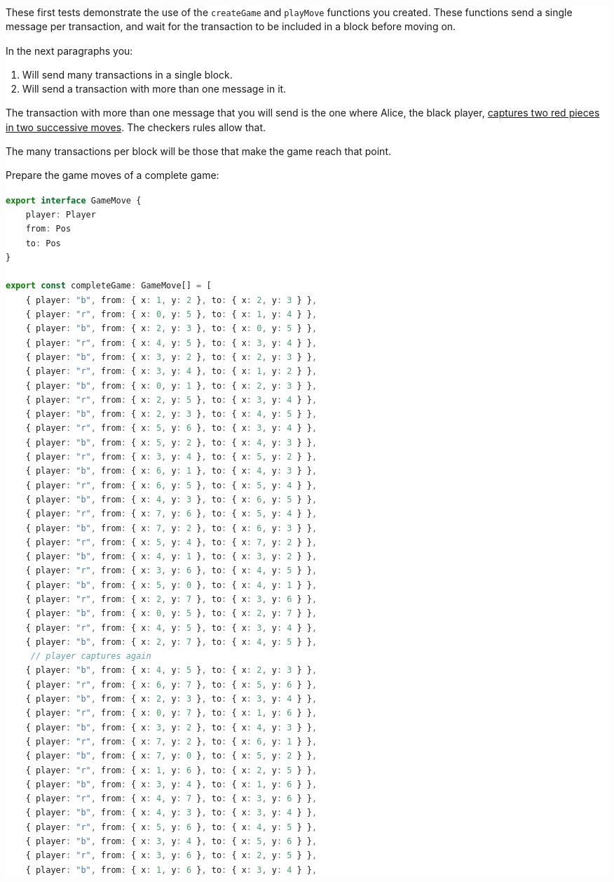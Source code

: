 These first tests demonstrate the use of the `createGame` and `playMove` functions you created. These functions send a single message per transaction, and wait for the transaction to be included in a block before moving on.

In the next paragraphs you:

1. Will send many transactions in a single block.
2. Will send a transaction with more than one message in it.

The transaction with more than one message that you will send is the one where Alice, the black player, [captures two red pieces in two successive moves](https://github.com/cosmos/academy-checkers-ui/blob/signing-stargate/src/types/checkers/player.ts#L39-L41). The checkers rules allow that.

The many transactions per block will be those that make the game reach that point.

Prepare the game moves of a complete game:

```typescript [https://github.com/cosmos/academy-checkers-ui/blob/signing-stargate/src/types/checkers/player.ts#L8-L56]
export interface GameMove {
    player: Player
    from: Pos
    to: Pos
}

export const completeGame: GameMove[] = [
    { player: "b", from: { x: 1, y: 2 }, to: { x: 2, y: 3 } },
    { player: "r", from: { x: 0, y: 5 }, to: { x: 1, y: 4 } },
    { player: "b", from: { x: 2, y: 3 }, to: { x: 0, y: 5 } },
    { player: "r", from: { x: 4, y: 5 }, to: { x: 3, y: 4 } },
    { player: "b", from: { x: 3, y: 2 }, to: { x: 2, y: 3 } },
    { player: "r", from: { x: 3, y: 4 }, to: { x: 1, y: 2 } },
    { player: "b", from: { x: 0, y: 1 }, to: { x: 2, y: 3 } },
    { player: "r", from: { x: 2, y: 5 }, to: { x: 3, y: 4 } },
    { player: "b", from: { x: 2, y: 3 }, to: { x: 4, y: 5 } },
    { player: "r", from: { x: 5, y: 6 }, to: { x: 3, y: 4 } },
    { player: "b", from: { x: 5, y: 2 }, to: { x: 4, y: 3 } },
    { player: "r", from: { x: 3, y: 4 }, to: { x: 5, y: 2 } },
    { player: "b", from: { x: 6, y: 1 }, to: { x: 4, y: 3 } },
    { player: "r", from: { x: 6, y: 5 }, to: { x: 5, y: 4 } },
    { player: "b", from: { x: 4, y: 3 }, to: { x: 6, y: 5 } },
    { player: "r", from: { x: 7, y: 6 }, to: { x: 5, y: 4 } },
    { player: "b", from: { x: 7, y: 2 }, to: { x: 6, y: 3 } },
    { player: "r", from: { x: 5, y: 4 }, to: { x: 7, y: 2 } },
    { player: "b", from: { x: 4, y: 1 }, to: { x: 3, y: 2 } },
    { player: "r", from: { x: 3, y: 6 }, to: { x: 4, y: 5 } },
    { player: "b", from: { x: 5, y: 0 }, to: { x: 4, y: 1 } },
    { player: "r", from: { x: 2, y: 7 }, to: { x: 3, y: 6 } },
    { player: "b", from: { x: 0, y: 5 }, to: { x: 2, y: 7 } },
    { player: "r", from: { x: 4, y: 5 }, to: { x: 3, y: 4 } },
    { player: "b", from: { x: 2, y: 7 }, to: { x: 4, y: 5 } },
     // player captures again
    { player: "b", from: { x: 4, y: 5 }, to: { x: 2, y: 3 } },
    { player: "r", from: { x: 6, y: 7 }, to: { x: 5, y: 6 } },
    { player: "b", from: { x: 2, y: 3 }, to: { x: 3, y: 4 } },
    { player: "r", from: { x: 0, y: 7 }, to: { x: 1, y: 6 } },
    { player: "b", from: { x: 3, y: 2 }, to: { x: 4, y: 3 } },
    { player: "r", from: { x: 7, y: 2 }, to: { x: 6, y: 1 } },
    { player: "b", from: { x: 7, y: 0 }, to: { x: 5, y: 2 } },
    { player: "r", from: { x: 1, y: 6 }, to: { x: 2, y: 5 } },
    { player: "b", from: { x: 3, y: 4 }, to: { x: 1, y: 6 } },
    { player: "r", from: { x: 4, y: 7 }, to: { x: 3, y: 6 } },
    { player: "b", from: { x: 4, y: 3 }, to: { x: 3, y: 4 } },
    { player: "r", from: { x: 5, y: 6 }, to: { x: 4, y: 5 } },
    { player: "b", from: { x: 3, y: 4 }, to: { x: 5, y: 6 } },
    { player: "r", from: { x: 3, y: 6 }, to: { x: 2, y: 5 } },
    { player: "b", from: { x: 1, y: 6 }, to: { x: 3, y: 4 } },
```